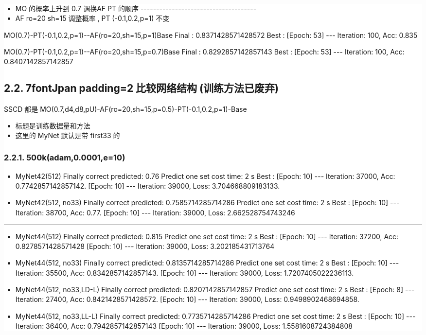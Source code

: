 
- MO 的概率上升到 0.7 调换AF PT 的顺序  -------------------------------------
- AF ro=20 sh=15 调整概率 , PT (-0.1,0.2,p=1) 不变

MO(0.7)-PT(-0.1,0.2,p=1)--AF(ro=20,sh=15,p=1)Base
Final : 0.8371428571428572
Best  : [Epoch: 53] --- Iteration: 100, Acc: 0.835

MO(0.7)-PT(-0.1,0.2,p=1)--AF(ro=20,sh=15,p=0.7)Base
Final : 0.8292857142857143
Best  : [Epoch: 53] --- Iteration: 100, Acc: 0.8407142857142857



## 2.2. 7fontJpan padding=2 比较网络结构 (训练方法已废弃)

SSCD 都是 MO(0.7,d4,d8,pU)-AF(ro=20,sh=15,p=0.5)-PT(-0.1,0.2,p=1)-Base

* 标题是训练数据量和方法
* 这里的 MyNet 默认是带 first33 的

### 2.2.1. 500k(adam,0.0001,e=10)

- MyNet42(512)
Finally correct predicted: 0.76
Predict one set cost time: 2 s
Best : [Epoch: 10] --- Iteration: 37000, Acc: 0.7742857142857142.
[Epoch: 10] --- Iteration: 39000, Loss: 3.704668809183133.

- MyNet42(512, no33)
Finally correct predicted: 0.7585714285714286
Predict one set cost time: 2 s
Best : [Epoch: 10] --- Iteration: 38700, Acc: 0.77.
[Epoch: 10] --- Iteration: 39000, Loss: 2.662528754743246

------------------------------------------------------------------------

- MyNet44(512)
Finally correct predicted: 0.815
Predict one set cost time: 2 s
Best : [Epoch: 10] --- Iteration: 37200, Acc: 0.8278571428571428
[Epoch: 10] --- Iteration: 39000, Loss: 3.202185431713764

- MyNet44(512, no33)
Finally correct predicted: 0.8135714285714286
Predict one set cost time: 2 s
Best : [Epoch: 10] --- Iteration: 35500, Acc: 0.8342857142857143.
[Epoch: 10] --- Iteration: 39000, Loss: 1.7207405022236113.

- MyNet44(512, no33,LD-L)
Finally correct predicted: 0.8207142857142857
Predict one set cost time: 2 s
Best : [Epoch: 8] --- Iteration: 27400, Acc: 0.8421428571428572.
[Epoch: 10] --- Iteration: 39000, Loss: 0.9498902468694858.

- MyNet44(512, no33,LL-L)
Finally correct predicted: 0.7735714285714286
Predict one set cost time: 2 s
Best : [Epoch: 10] --- Iteration: 36400, Acc: 0.7942857142857143
[Epoch: 10] --- Iteration: 39000, Loss: 1.5581608724384808
